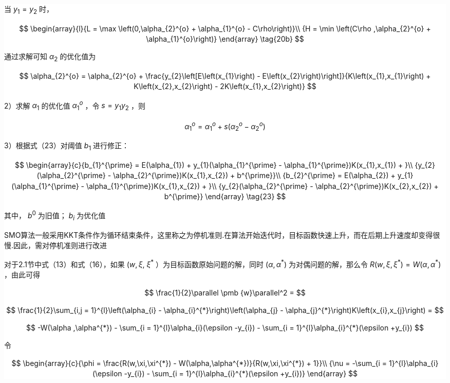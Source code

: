 当  $y_{1} = y_{2}$  时，

$$
\begin{array}{l}{L = \max \left(0,\alpha_{2}^{o} + \alpha_{1}^{o} - C\rho\right)}\\ {H = \min \left(C\rho ,\alpha_{2}^{o} + \alpha_{1}^{o}\right)} \end{array} \tag{20b}
$$

通过求解可知  $\alpha_{2}$  的优化值为

$$
\alpha_{2}^{o} = \alpha_{2}^{o} + \frac{y_{2}\left[E\left(x_{1}\right) - E\left(x_{2}\right)\right]}{K\left(x_{1},x_{1}\right) + K\left(x_{2},x_{2}\right) - 2K\left(x_{1},x_{2}\right)}
$$

2）求解  $\alpha_{1}$  的优化值  $\alpha_{1}^{o}$ ，令  $s = y_{1}y_{2}$ ，则

$$
\alpha_{1}^{o} = \alpha_{1}^{o} + s\left(\alpha_{2}^{o} - \alpha_{2}^{o}\right) \tag{22}
$$

3）根据式（23）对阈值  $b_{1}$  进行修正：

$$
\begin{array}{c}{b_{1}^{\prime} = E(\alpha_{1}) + y_{1}(\alpha_{1}^{\prime} - \alpha_{1}^{\prime})K(x_{1},x_{1}) + }\\ {y_{2}(\alpha_{2}^{\prime} - \alpha_{2}^{\prime})K(x_{1},x_{2}) + b^{\prime}}\\ {b_{2}^{\prime} = E(\alpha_{2}) + y_{1}(\alpha_{1}^{\prime} - \alpha_{1}^{\prime})K(x_{1},x_{2}) + }\\ {y_{2}(\alpha_{2}^{\prime} - \alpha_{2}^{\prime})K(x_{2},x_{2}) + b^{\prime}} \end{array} \tag{23}
$$

其中，  $b^{0}$  为旧值；  $b_{i}$  为优化值

SMO算法一般采用KKT条件作为循环结束条件，这里称之为停机准则.在算法开始迭代时，目标函数快速上升，而在后期上升速度却变得很慢.因此，需对停机准则进行改进

对于2.1节中式（13）和式（16），如果  $(w,\xi ,$ $\xi^{*}$  ）为目标函数原始问题的解，同时  $(\alpha ,\alpha^{*})$  为对偶问题的解，那么令  $R(w,\xi ,\xi^{*}) = W(\alpha ,\alpha^{*})$  ，由此可得

$$
\frac{1}{2}\parallel \pmb {w}\parallel^2 =
$$

$$
\frac{1}{2}\sum_{i,j = 1}^{l}\left(\alpha_{i} - \alpha_{i}^{*}\right)\left(\alpha_{j} - \alpha_{j}^{*}\right)K\left(x_{i},x_{j}\right) =
$$

$$
-W(\alpha ,\alpha^{*}) - \sum_{i = 1}^{l}\alpha_{i}(\epsilon -y_{i}) - \sum_{i = 1}^{l}\alpha_{i}^{*}(\epsilon +y_{i})
$$

令

$$
\begin{array}{c}{\phi = \frac{R(w,\xi,\xi^{*}) - W(\alpha,\alpha^{*})}{R(w,\xi,\xi^{*}) + 1}}\\ {\nu = -\sum_{i = 1}^{l}\alpha_{i}(\epsilon -y_{i}) - \sum_{i = 1}^{l}\alpha_{i}^{*}(\epsilon +y_{i})} \end{array}
$$
